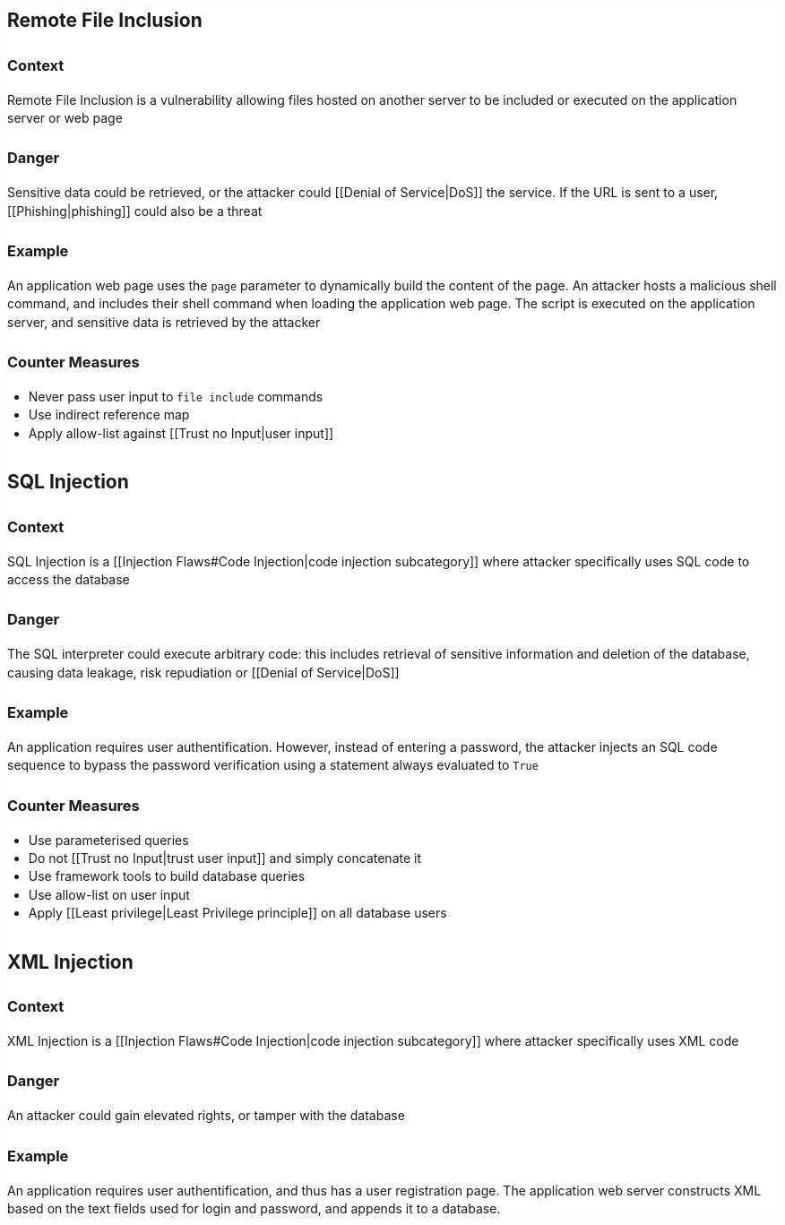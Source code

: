 ## Remote File Inclusion
### Context
Remote File Inclusion is a vulnerability allowing files hosted on another server to be included or executed on the application server or web page
### Danger
Sensitive data could be retrieved, or the attacker could [[Denial of Service|DoS]] the service. If the URL is sent to a user, [[Phishing|phishing]] could also be a threat
### Example
An application web page uses the `page` parameter to dynamically build the content of the page. An attacker hosts a malicious shell command, and includes their shell command when loading the application web page. The script is executed on the application server, and sensitive data is retrieved by the attacker
### Counter Measures
- Never pass user input to `file include` commands
- Use indirect reference map
- Apply allow-list against [[Trust no Input|user input]]
## SQL Injection
### Context
SQL Injection is a [[Injection Flaws#Code Injection|code injection subcategory]] where attacker specifically uses SQL code to access the database
### Danger
The SQL interpreter could execute arbitrary code: this includes retrieval of sensitive information and deletion of the database, causing data leakage, risk repudiation or [[Denial of Service|DoS]]
### Example
An application requires user authentification. However, instead of entering a password, the attacker injects an SQL code sequence to bypass the password verification using a statement always evaluated to `True`
### Counter Measures
- Use parameterised queries
- Do not [[Trust no Input|trust user input]] and simply concatenate it
- Use framework tools to build database queries
- Use allow-list on user input
- Apply [[Least privilege|Least Privilege principle]] on all database users
## XML Injection
### Context
XML Injection is a [[Injection Flaws#Code Injection|code injection subcategory]] where attacker specifically uses XML code
### Danger
An attacker could gain elevated rights, or tamper with the database
### Example
An application requires user authentification, and thus has a user registration page. The application web server constructs XML based on the text fields used for login and password, and appends it to a database.
